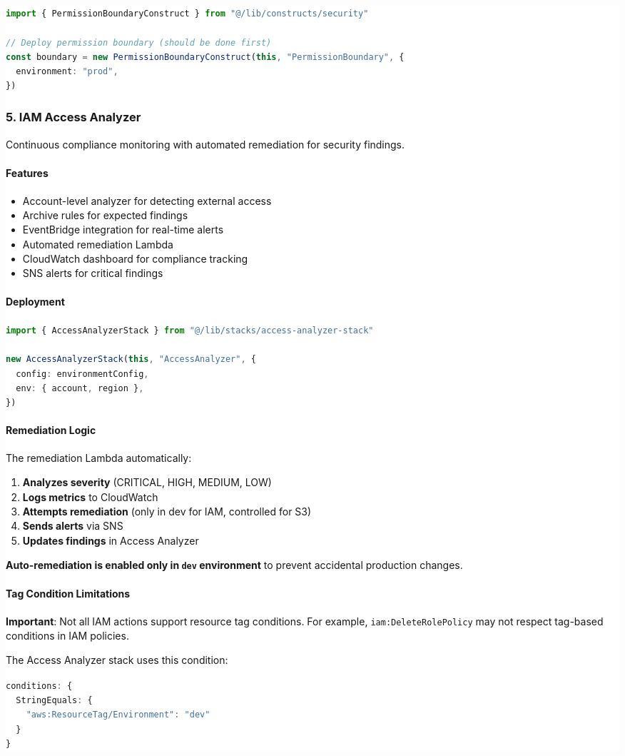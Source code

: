 ```typescript
import { PermissionBoundaryConstruct } from "@/lib/constructs/security"

// Deploy permission boundary (should be done first)
const boundary = new PermissionBoundaryConstruct(this, "PermissionBoundary", {
  environment: "prod",
})
```

### 5. IAM Access Analyzer

Continuous compliance monitoring with automated remediation for security findings.

#### Features

- Account-level analyzer for detecting external access
- Archive rules for expected findings
- EventBridge integration for real-time alerts
- Automated remediation Lambda
- CloudWatch dashboard for compliance tracking
- SNS alerts for critical findings

#### Deployment

```typescript
import { AccessAnalyzerStack } from "@/lib/stacks/access-analyzer-stack"

new AccessAnalyzerStack(this, "AccessAnalyzer", {
  config: environmentConfig,
  env: { account, region },
})
```

#### Remediation Logic

The remediation Lambda automatically:

1. **Analyzes severity** (CRITICAL, HIGH, MEDIUM, LOW)
2. **Logs metrics** to CloudWatch
3. **Attempts remediation** (only in dev for IAM, controlled for S3)
4. **Sends alerts** via SNS
5. **Updates findings** in Access Analyzer

**Auto-remediation is enabled only in `dev` environment** to prevent accidental production changes.

#### Tag Condition Limitations

**Important**: Not all IAM actions support resource tag conditions. For example, `iam:DeleteRolePolicy` may not respect tag-based conditions in IAM policies.

The Access Analyzer stack uses this condition:
```typescript
conditions: {
  StringEquals: {
    "aws:ResourceTag/Environment": "dev"
  }
}
```
